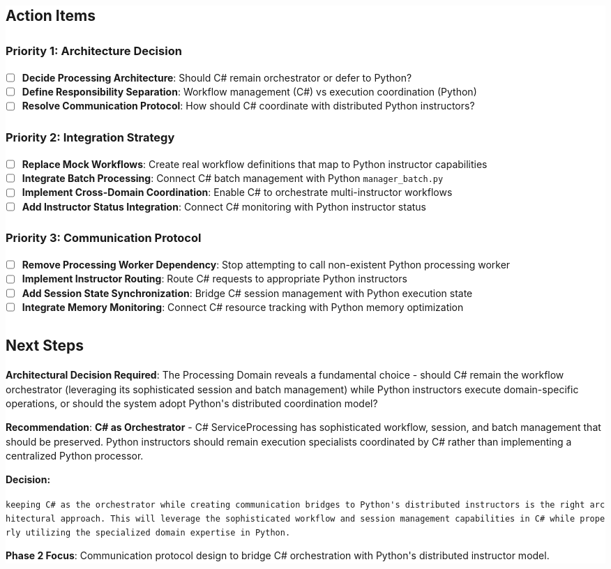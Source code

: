 ## Action Items

### Priority 1: Architecture Decision
- [ ] **Decide Processing Architecture**: Should C# remain orchestrator or defer to Python?
- [ ] **Define Responsibility Separation**: Workflow management (C#) vs execution coordination (Python)
- [ ] **Resolve Communication Protocol**: How should C# coordinate with distributed Python instructors?

### Priority 2: Integration Strategy  
- [ ] **Replace Mock Workflows**: Create real workflow definitions that map to Python instructor capabilities
- [ ] **Integrate Batch Processing**: Connect C# batch management with Python `manager_batch.py`
- [ ] **Implement Cross-Domain Coordination**: Enable C# to orchestrate multi-instructor workflows
- [ ] **Add Instructor Status Integration**: Connect C# monitoring with Python instructor status

### Priority 3: Communication Protocol
- [ ] **Remove Processing Worker Dependency**: Stop attempting to call non-existent Python processing worker
- [ ] **Implement Instructor Routing**: Route C# requests to appropriate Python instructors
- [ ] **Add Session State Synchronization**: Bridge C# session management with Python execution state
- [ ] **Integrate Memory Monitoring**: Connect C# resource tracking with Python memory optimization

## Next Steps

**Architectural Decision Required**: The Processing Domain reveals a fundamental choice - should C# remain the workflow orchestrator (leveraging its sophisticated session and batch management) while Python instructors execute domain-specific operations, or should the system adopt Python's distributed coordination model?

**Recommendation**: **C# as Orchestrator** - C# ServiceProcessing has sophisticated workflow, session, and batch management that should be preserved. Python instructors should remain execution specialists coordinated by C# rather than implementing a centralized Python processor.

**Decision:**
```
keeping C# as the orchestrator while creating communication bridges to Python's distributed instructors is the right architectural approach. This will leverage the sophisticated workflow and session management capabilities in C# while properly utilizing the specialized domain expertise in Python.
```

**Phase 2 Focus**: Communication protocol design to bridge C# orchestration with Python's distributed instructor model.
